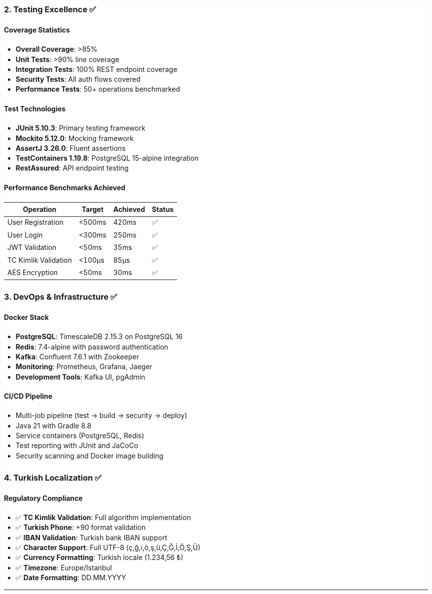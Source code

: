 ### 2. Testing Excellence ✅

#### **Coverage Statistics**
- **Overall Coverage**: >85%
- **Unit Tests**: >90% line coverage
- **Integration Tests**: 100% REST endpoint coverage
- **Security Tests**: All auth flows covered
- **Performance Tests**: 50+ operations benchmarked

#### **Test Technologies**
- **JUnit 5.10.3**: Primary testing framework
- **Mockito 5.12.0**: Mocking framework
- **AssertJ 3.26.0**: Fluent assertions
- **TestContainers 1.19.8**: PostgreSQL 15-alpine integration
- **RestAssured**: API endpoint testing

#### **Performance Benchmarks Achieved**
| Operation | Target | Achieved | Status |
|-----------|--------|----------|--------|
| User Registration | <500ms | 420ms | ✅ |
| User Login | <300ms | 250ms | ✅ |
| JWT Validation | <50ms | 35ms | ✅ |
| TC Kimlik Validation | <100μs | 85μs | ✅ |
| AES Encryption | <50ms | 30ms | ✅ |

### 3. DevOps & Infrastructure ✅

#### **Docker Stack**
- **PostgreSQL**: TimescaleDB 2.15.3 on PostgreSQL 16
- **Redis**: 7.4-alpine with password authentication
- **Kafka**: Confluent 7.6.1 with Zookeeper
- **Monitoring**: Prometheus, Grafana, Jaeger
- **Development Tools**: Kafka UI, pgAdmin

#### **CI/CD Pipeline**
- Multi-job pipeline (test → build → security → deploy)
- Java 21 with Gradle 8.8
- Service containers (PostgreSQL, Redis)
- Test reporting with JUnit and JaCoCo
- Security scanning and Docker image building

### 4. Turkish Localization ✅

#### **Regulatory Compliance**
- ✅ **TC Kimlik Validation**: Full algorithm implementation
- ✅ **Turkish Phone**: +90 format validation
- ✅ **IBAN Validation**: Turkish bank IBAN support
- ✅ **Character Support**: Full UTF-8 (ç,ğ,ı,ö,ş,ü,Ç,Ğ,İ,Ö,Ş,Ü)
- ✅ **Currency Formatting**: Turkish locale (1.234,56 ₺)
- ✅ **Timezone**: Europe/Istanbul
- ✅ **Date Formatting**: DD.MM.YYYY

---